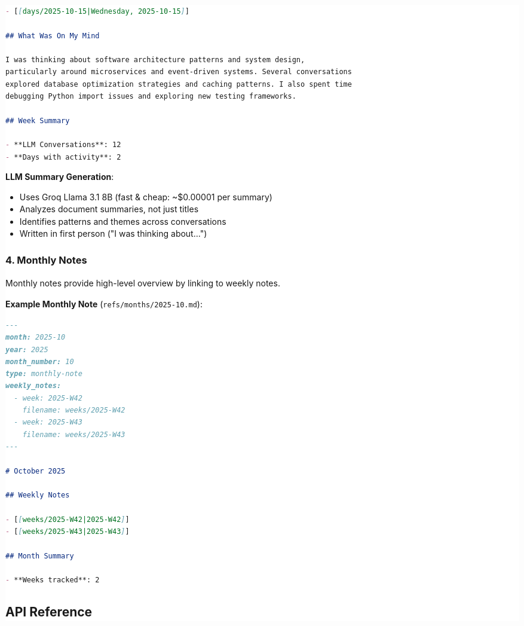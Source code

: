 ```markdown
- [[days/2025-10-15|Wednesday, 2025-10-15]]

## What Was On My Mind

I was thinking about software architecture patterns and system design,
particularly around microservices and event-driven systems. Several conversations
explored database optimization strategies and caching patterns. I also spent time
debugging Python import issues and exploring new testing frameworks.

## Week Summary

- **LLM Conversations**: 12
- **Days with activity**: 2
```

**LLM Summary Generation**:
- Uses Groq Llama 3.1 8B (fast & cheap: ~$0.00001 per summary)
- Analyzes document summaries, not just titles
- Identifies patterns and themes across conversations
- Written in first person ("I was thinking about...")

### 4. Monthly Notes

Monthly notes provide high-level overview by linking to weekly notes.

**Example Monthly Note** (`refs/months/2025-10.md`):

```markdown
---
month: 2025-10
year: 2025
month_number: 10
type: monthly-note
weekly_notes:
  - week: 2025-W42
    filename: weeks/2025-W42
  - week: 2025-W43
    filename: weeks/2025-W43
---

# October 2025

## Weekly Notes

- [[weeks/2025-W42|2025-W42]]
- [[weeks/2025-W43|2025-W43]]

## Month Summary

- **Weeks tracked**: 2
```

## API Reference
